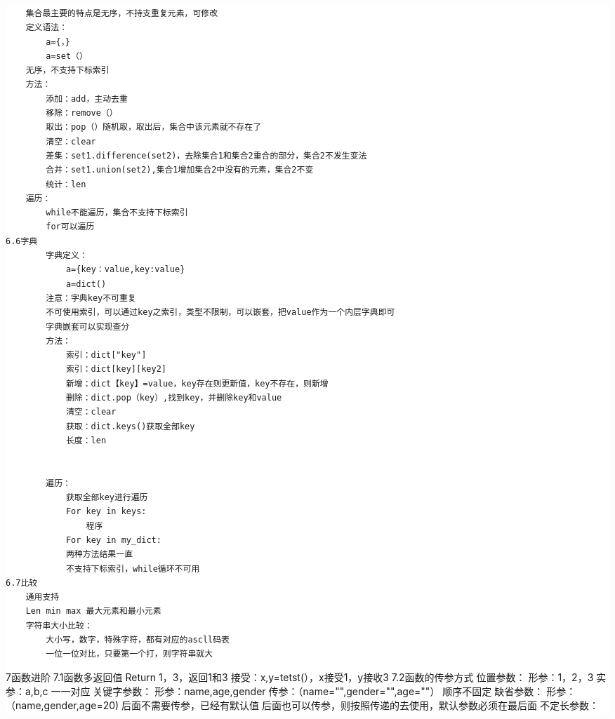 		集合最主要的特点是无序，不持支重复元素，可修改
		定义语法：
			a={，}
			a=set（）
		无序，不支持下标索引
		方法：
			添加：add，主动去重
			移除：remove（）
			取出：pop（）随机取，取出后，集合中该元素就不存在了
			清空：clear
			差集：set1.difference(set2)，去除集合1和集合2重合的部分，集合2不发生变法
			合并：set1.union(set2),集合1增加集合2中没有的元素，集合2不变
			统计：len
		遍历：
			while不能遍历，集合不支持下标索引
			for可以遍历
	6.6字典
			字典定义：
				a={key：value,key:value}
				a=dict()
			注意：字典key不可重复
			不可使用索引，可以通过key之索引，类型不限制，可以嵌套，把value作为一个内层字典即可
			字典嵌套可以实现查分
			方法：
				索引：dict["key"]
				索引：dict[key][key2]
				新增：dict【key】=value，key存在则更新值，key不存在，则新增
				删除：dict.pop（key）,找到key，并删除key和value
				清空：clear
				获取：dict.keys()获取全部key
				长度：len
				
				
			遍历：
				获取全部key进行遍历
				For key in keys:
					程序
				For key in my_dict:
				两种方法结果一直
				不支持下标索引，while循环不可用
	6.7比较
		通用支持
		Len min max 最大元素和最小元素
		字符串大小比较：
			大小写，数字，特殊字符，都有对应的ascll码表
			一位一位对比，只要第一个打，则字符串就大

7函数进阶
	7.1函数多返回值
		Return 1，3，返回1和3
		接受：x,y=tetst(），x接受1，y接收3
	7.2函数的传参方式
		位置参数：
			形参：1，2，3
			实参：a,b,c
			一一对应
		关键字参数：
			形参：name,age,gender
			传参：（name="",gender="",age=""）
			顺序不固定
		缺省参数：
			形参：（name,gender,age=20)
			后面不需要传参，已经有默认值
			后面也可以传参，则按照传递的去使用，默认参数必须在最后面
		不定长参数：